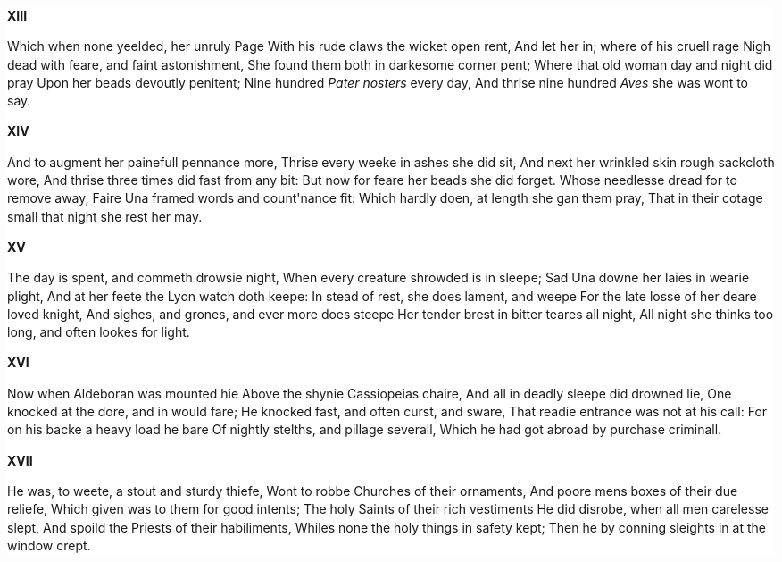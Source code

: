 
**XIII**

Which when none yeelded, her unruly Page
With his rude claws the wicket open rent,
And let her in; where of his cruell rage
Nigh dead with feare, and faint astonishment,
She found them both in darkesome corner pent;
Where that old woman day and night did pray
Upon her beads devoutly penitent;
Nine hundred _Pater nosters_ every day,
And thrise nine hundred _Aves_ she was wont to say.


**XIV**

And to augment her painefull pennance more,
Thrise every weeke in ashes she did sit,
And next her wrinkled skin rough sackcloth wore,
And thrise three times did fast from any bit:
But now for feare her beads she did forget.
Whose needlesse dread for to remove away,
Faire Una framed words and count'nance fit:
Which hardly doen, at length she gan them pray,
That in their cotage small that night she rest her may.


**XV**

The day is spent, and commeth drowsie night,
When every creature shrowded is in sleepe;
Sad Una downe her laies in wearie plight,
And at her feete the Lyon watch doth keepe:
In stead of rest, she does lament, and weepe
For the late losse of her deare loved knight,
And sighes, and grones, and ever more does steepe
Her tender brest in bitter teares all night,
All night she thinks too long, and often lookes for light.


**XVI**

Now when Aldeboran was mounted hie
Above the shynie Cassiopeias chaire,
And all in deadly sleepe did drowned lie,
One knocked at the dore, and in would fare;
He knocked fast, and often curst, and sware,
That readie entrance was not at his call:
For on his backe a heavy load he bare
Of nightly stelths, and pillage severall,
Which he had got abroad by purchase criminall.


**XVII**

He was, to weete, a stout and sturdy thiefe,
Wont to robbe Churches of their ornaments,
And poore mens boxes of their due reliefe,
Which given was to them for good intents;
The holy Saints of their rich vestiments
He did disrobe, when all men carelesse slept,
And spoild the Priests of their habiliments,
Whiles none the holy things in safety kept;
Then he by conning sleights in at the window crept.
